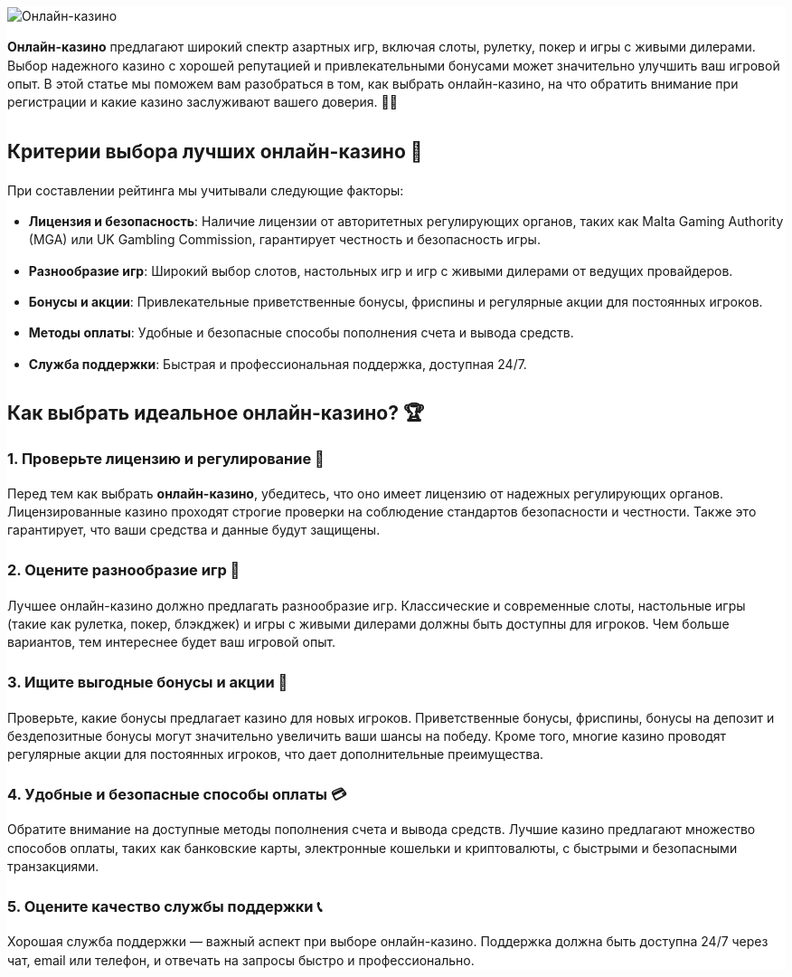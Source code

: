 ![Онлайн-казино](https://i.pinimg.com/originals/76/fc/57/76fc57a7c1d5d9d0fd7fa29316c36f6e.jpg)

**Онлайн-казино** предлагают широкий спектр азартных игр, включая слоты, рулетку, покер и игры с живыми дилерами. Выбор надежного казино с хорошей репутацией и привлекательными бонусами может значительно улучшить ваш игровой опыт. В этой статье мы поможем вам разобраться в том, как выбрать онлайн-казино, на что обратить внимание при регистрации и какие казино заслуживают вашего доверия. 🎰💎

## Критерии выбора лучших онлайн-казино 🧐

При составлении рейтинга мы учитывали следующие факторы:

- **Лицензия и безопасность**: Наличие лицензии от авторитетных регулирующих органов, таких как Malta Gaming Authority (MGA) или UK Gambling Commission, гарантирует честность и безопасность игры.

- **Разнообразие игр**: Широкий выбор слотов, настольных игр и игр с живыми дилерами от ведущих провайдеров.

- **Бонусы и акции**: Привлекательные приветственные бонусы, фриспины и регулярные акции для постоянных игроков.

- **Методы оплаты**: Удобные и безопасные способы пополнения счета и вывода средств.

- **Служба поддержки**: Быстрая и профессиональная поддержка, доступная 24/7.

## Как выбрать идеальное онлайн-казино? 🏆

### 1. Проверьте лицензию и регулирование 📝

Перед тем как выбрать **онлайн-казино**, убедитесь, что оно имеет лицензию от надежных регулирующих органов. Лицензированные казино проходят строгие проверки на соблюдение стандартов безопасности и честности. Также это гарантирует, что ваши средства и данные будут защищены.

### 2. Оцените разнообразие игр 🎲

Лучшее онлайн-казино должно предлагать разнообразие игр. Классические и современные слоты, настольные игры (такие как рулетка, покер, блэкджек) и игры с живыми дилерами должны быть доступны для игроков. Чем больше вариантов, тем интереснее будет ваш игровой опыт.

### 3. Ищите выгодные бонусы и акции 🎁

Проверьте, какие бонусы предлагает казино для новых игроков. Приветственные бонусы, фриспины, бонусы на депозит и бездепозитные бонусы могут значительно увеличить ваши шансы на победу. Кроме того, многие казино проводят регулярные акции для постоянных игроков, что дает дополнительные преимущества.

### 4. Удобные и безопасные способы оплаты 💳

Обратите внимание на доступные методы пополнения счета и вывода средств. Лучшие казино предлагают множество способов оплаты, таких как банковские карты, электронные кошельки и криптовалюты, с быстрыми и безопасными транзакциями.

### 5. Оцените качество службы поддержки 📞

Хорошая служба поддержки — важный аспект при выборе онлайн-казино. Поддержка должна быть доступна 24/7 через чат, email или телефон, и отвечать на запросы быстро и профессионально.
